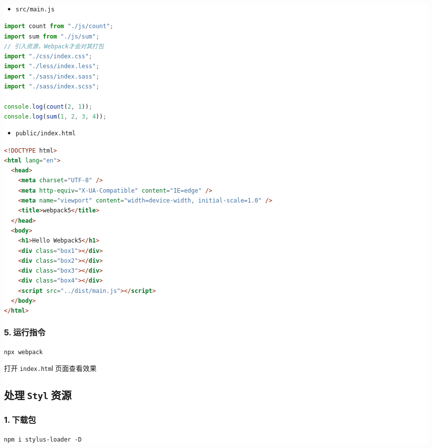 - `src/main.js`

```javascript
import count from "./js/count";
import sum from "./js/sum";
// 引入资源，Webpack才会对其打包
import "./css/index.css";
import "./less/index.less";
import "./sass/index.sass";
import "./sass/index.scss";

console.log(count(2, 1));
console.log(sum(1, 2, 3, 4));
```



- `public/index.html`



```html
<!DOCTYPE html>
<html lang="en">
  <head>
    <meta charset="UTF-8" />
    <meta http-equiv="X-UA-Compatible" content="IE=edge" />
    <meta name="viewport" content="width=device-width, initial-scale=1.0" />
    <title>webpack5</title>
  </head>
  <body>
    <h1>Hello Webpack5</h1>
    <div class="box1"></div>
    <div class="box2"></div>
    <div class="box3"></div>
    <div class="box4"></div>
    <script src="../dist/main.js"></script>
  </body>
</html>
```

### 5. 运行指令

```text
npx webpack
```

打开 `index.htm`l 页面查看效果

## 处理 `Styl` 资源

### 1. 下载包

```text
npm i stylus-loader -D
```
